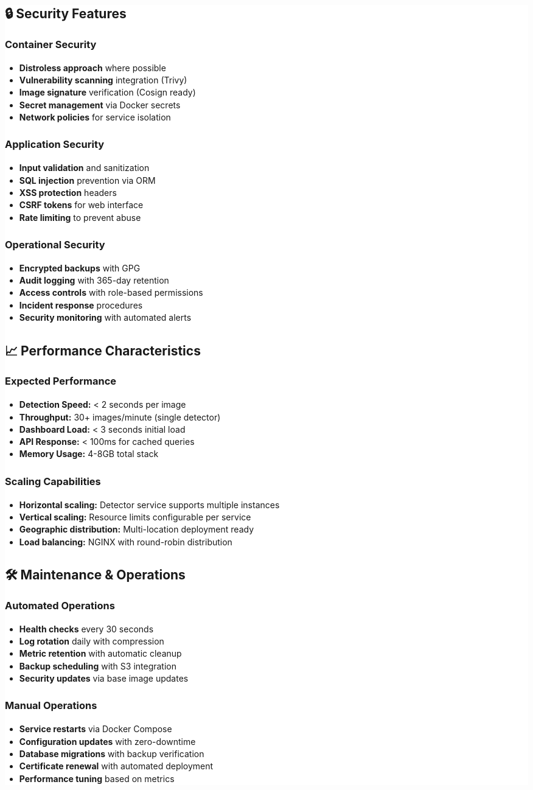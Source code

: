 ## 🔒 Security Features

### Container Security
- **Distroless approach** where possible
- **Vulnerability scanning** integration (Trivy)
- **Image signature** verification (Cosign ready)
- **Secret management** via Docker secrets
- **Network policies** for service isolation

### Application Security
- **Input validation** and sanitization
- **SQL injection** prevention via ORM
- **XSS protection** headers
- **CSRF tokens** for web interface
- **Rate limiting** to prevent abuse

### Operational Security
- **Encrypted backups** with GPG
- **Audit logging** with 365-day retention
- **Access controls** with role-based permissions
- **Incident response** procedures
- **Security monitoring** with automated alerts

## 📈 Performance Characteristics

### Expected Performance
- **Detection Speed:** < 2 seconds per image
- **Throughput:** 30+ images/minute (single detector)
- **Dashboard Load:** < 3 seconds initial load
- **API Response:** < 100ms for cached queries
- **Memory Usage:** 4-8GB total stack

### Scaling Capabilities
- **Horizontal scaling:** Detector service supports multiple instances
- **Vertical scaling:** Resource limits configurable per service
- **Geographic distribution:** Multi-location deployment ready
- **Load balancing:** NGINX with round-robin distribution

## 🛠 Maintenance & Operations

### Automated Operations
- **Health checks** every 30 seconds
- **Log rotation** daily with compression
- **Metric retention** with automatic cleanup
- **Backup scheduling** with S3 integration
- **Security updates** via base image updates

### Manual Operations
- **Service restarts** via Docker Compose
- **Configuration updates** with zero-downtime
- **Database migrations** with backup verification
- **Certificate renewal** with automated deployment
- **Performance tuning** based on metrics
